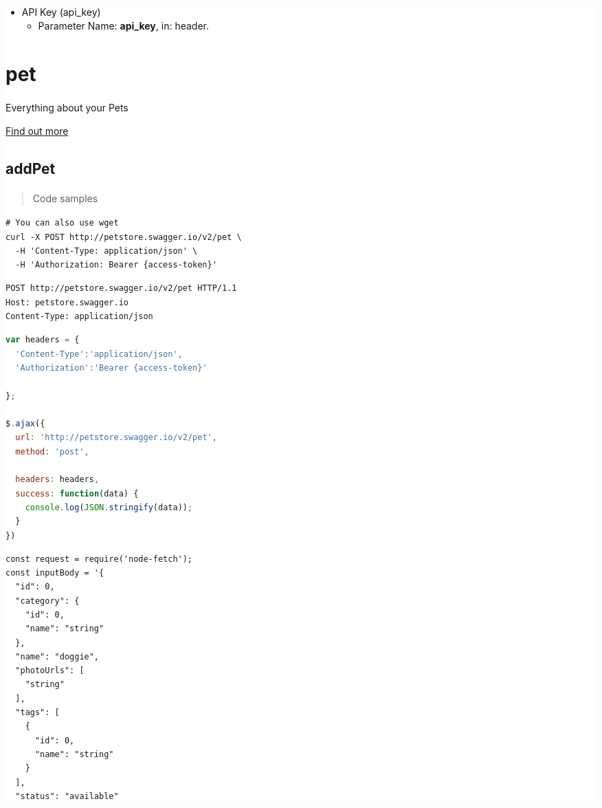 * API Key (api_key)
    - Parameter Name: **api_key**, in: header. 

<h1 id="Swagger-Petstore-pet">pet</h1>

Everything about your Pets

<a href="http://swagger.io">Find out more</a>

## addPet

<a id="opIdaddPet"></a>

> Code samples

```shell
# You can also use wget
curl -X POST http://petstore.swagger.io/v2/pet \
  -H 'Content-Type: application/json' \
  -H 'Authorization: Bearer {access-token}'

```

```http
POST http://petstore.swagger.io/v2/pet HTTP/1.1
Host: petstore.swagger.io
Content-Type: application/json

```

```javascript
var headers = {
  'Content-Type':'application/json',
  'Authorization':'Bearer {access-token}'

};

$.ajax({
  url: 'http://petstore.swagger.io/v2/pet',
  method: 'post',

  headers: headers,
  success: function(data) {
    console.log(JSON.stringify(data));
  }
})

```

```javascript--nodejs
const request = require('node-fetch');
const inputBody = '{
  "id": 0,
  "category": {
    "id": 0,
    "name": "string"
  },
  "name": "doggie",
  "photoUrls": [
    "string"
  ],
  "tags": [
    {
      "id": 0,
      "name": "string"
    }
  ],
  "status": "available"
```